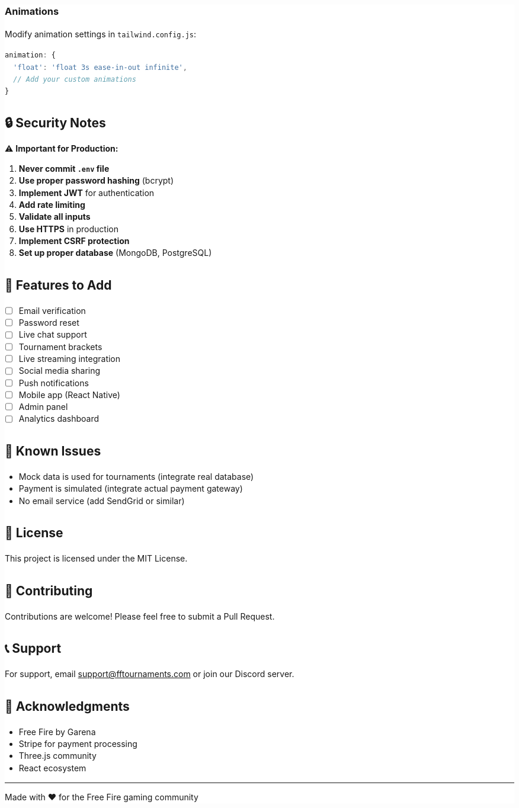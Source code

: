 ### Animations
Modify animation settings in `tailwind.config.js`:
```javascript
animation: {
  'float': 'float 3s ease-in-out infinite',
  // Add your custom animations
}
```

## 🔒 Security Notes

⚠️ **Important for Production:**

1. **Never commit `.env` file**
2. **Use proper password hashing** (bcrypt)
3. **Implement JWT** for authentication
4. **Add rate limiting**
5. **Validate all inputs**
6. **Use HTTPS** in production
7. **Implement CSRF protection**
8. **Set up proper database** (MongoDB, PostgreSQL)

## 📱 Features to Add

- [ ] Email verification
- [ ] Password reset
- [ ] Live chat support
- [ ] Tournament brackets
- [ ] Live streaming integration
- [ ] Social media sharing
- [ ] Push notifications
- [ ] Mobile app (React Native)
- [ ] Admin panel
- [ ] Analytics dashboard

## 🐛 Known Issues

- Mock data is used for tournaments (integrate real database)
- Payment is simulated (integrate actual payment gateway)
- No email service (add SendGrid or similar)

## 📄 License

This project is licensed under the MIT License.

## 🤝 Contributing

Contributions are welcome! Please feel free to submit a Pull Request.

## 📞 Support

For support, email support@fftournaments.com or join our Discord server.

## 🌟 Acknowledgments

- Free Fire by Garena
- Stripe for payment processing
- Three.js community
- React ecosystem

---

Made with ❤️ for the Free Fire gaming community
